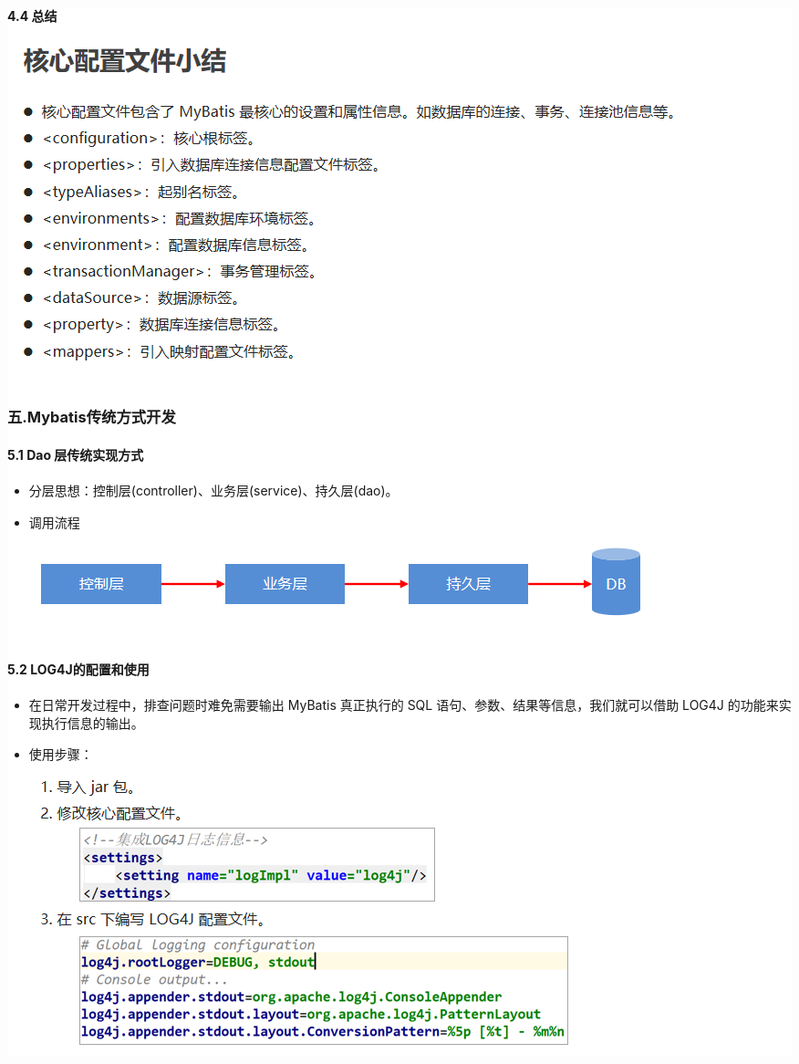 #### 4.4 总结

![1590919367790](1img/1590919367790.png)

### 五.Mybatis传统方式开发

#### 5.1 Dao 层传统实现方式

* 分层思想：控制层(controller)、业务层(service)、持久层(dao)。

* 调用流程

  ![1590919558066](1img/1590919558066.png)

#### 5.2 LOG4J的配置和使用

* 在日常开发过程中，排查问题时难免需要输出 MyBatis 真正执行的 SQL 语句、参数、结果等信息，我们就可以借助 LOG4J 的功能来实现执行信息的输出。

* 使用步骤：

  ![1590919638466](1img/1590919638466.png)
